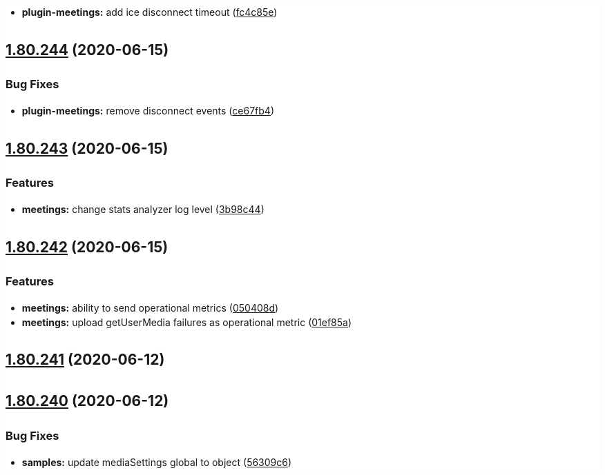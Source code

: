 * **plugin-meetings:** add ice disconnect timeout ([fc4c85e](https://github.com/webex/webex-js-sdk/commit/fc4c85edc7b5f654932efdad6123731828f1516d))



## [1.80.244](https://github.com/webex/webex-js-sdk/compare/v1.80.243...v1.80.244) (2020-06-15)


### Bug Fixes

* **plugin-meetings:** remove disconnect events ([ce67fb4](https://github.com/webex/webex-js-sdk/commit/ce67fb462fe37a867c31949d0f0cbc07a5836a9b))



## [1.80.243](https://github.com/webex/webex-js-sdk/compare/v1.80.242...v1.80.243) (2020-06-15)


### Features

* **meetings:** change stats analyzer log level ([3b98c44](https://github.com/webex/webex-js-sdk/commit/3b98c442b9cbadc8adf2b36e2168bb235cf25999))



## [1.80.242](https://github.com/webex/webex-js-sdk/compare/v1.80.241...v1.80.242) (2020-06-15)


### Features

* **meetings:** ability to send operational metrics ([050408d](https://github.com/webex/webex-js-sdk/commit/050408d68de4b918a51a7633d2e93f543dadd9b7))
* **meetings:** upload getUserMedia failures as operational metric ([01ef85a](https://github.com/webex/webex-js-sdk/commit/01ef85a7f370396269a77c1b98cd0ded8e19aab9))



## [1.80.241](https://github.com/webex/webex-js-sdk/compare/v1.80.240...v1.80.241) (2020-06-12)



## [1.80.240](https://github.com/webex/webex-js-sdk/compare/v1.80.239...v1.80.240) (2020-06-12)


### Bug Fixes

* **samples:** update mediaSettings global to object ([56309c6](https://github.com/webex/webex-js-sdk/commit/56309c6cfcefca1bc43a9fb72b22554ce644d32e))


